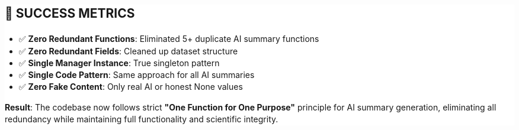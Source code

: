 ## 🎉 SUCCESS METRICS

- ✅ **Zero Redundant Functions**: Eliminated 5+ duplicate AI summary functions
- ✅ **Zero Redundant Fields**: Cleaned up dataset structure
- ✅ **Single Manager Instance**: True singleton pattern
- ✅ **Single Code Pattern**: Same approach for all AI summaries
- ✅ **Zero Fake Content**: Only real AI or honest None values

**Result**: The codebase now follows strict **"One Function for One Purpose"** principle for AI summary generation, eliminating all redundancy while maintaining full functionality and scientific integrity.
